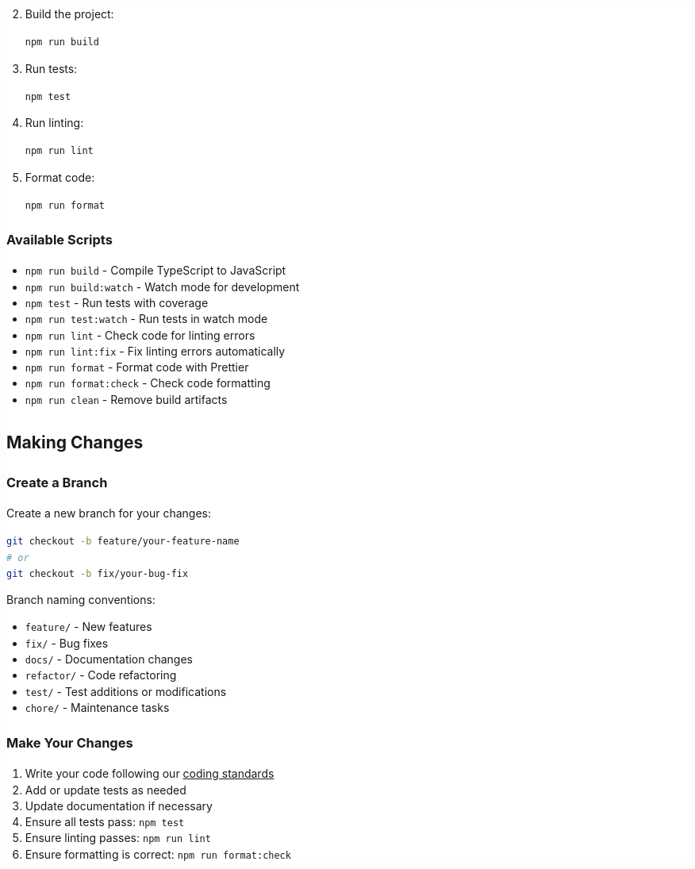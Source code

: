 2. Build the project:
   ```bash
   npm run build
   ```

3. Run tests:
   ```bash
   npm test
   ```

4. Run linting:
   ```bash
   npm run lint
   ```

5. Format code:
   ```bash
   npm run format
   ```

### Available Scripts

- `npm run build` - Compile TypeScript to JavaScript
- `npm run build:watch` - Watch mode for development
- `npm test` - Run tests with coverage
- `npm run test:watch` - Run tests in watch mode
- `npm run lint` - Check code for linting errors
- `npm run lint:fix` - Fix linting errors automatically
- `npm run format` - Format code with Prettier
- `npm run format:check` - Check code formatting
- `npm run clean` - Remove build artifacts

## Making Changes

### Create a Branch

Create a new branch for your changes:

```bash
git checkout -b feature/your-feature-name
# or
git checkout -b fix/your-bug-fix
```

Branch naming conventions:
- `feature/` - New features
- `fix/` - Bug fixes
- `docs/` - Documentation changes
- `refactor/` - Code refactoring
- `test/` - Test additions or modifications
- `chore/` - Maintenance tasks

### Make Your Changes

1. Write your code following our [coding standards](#coding-standards)
2. Add or update tests as needed
3. Update documentation if necessary
4. Ensure all tests pass: `npm test`
5. Ensure linting passes: `npm run lint`
6. Ensure formatting is correct: `npm run format:check`
